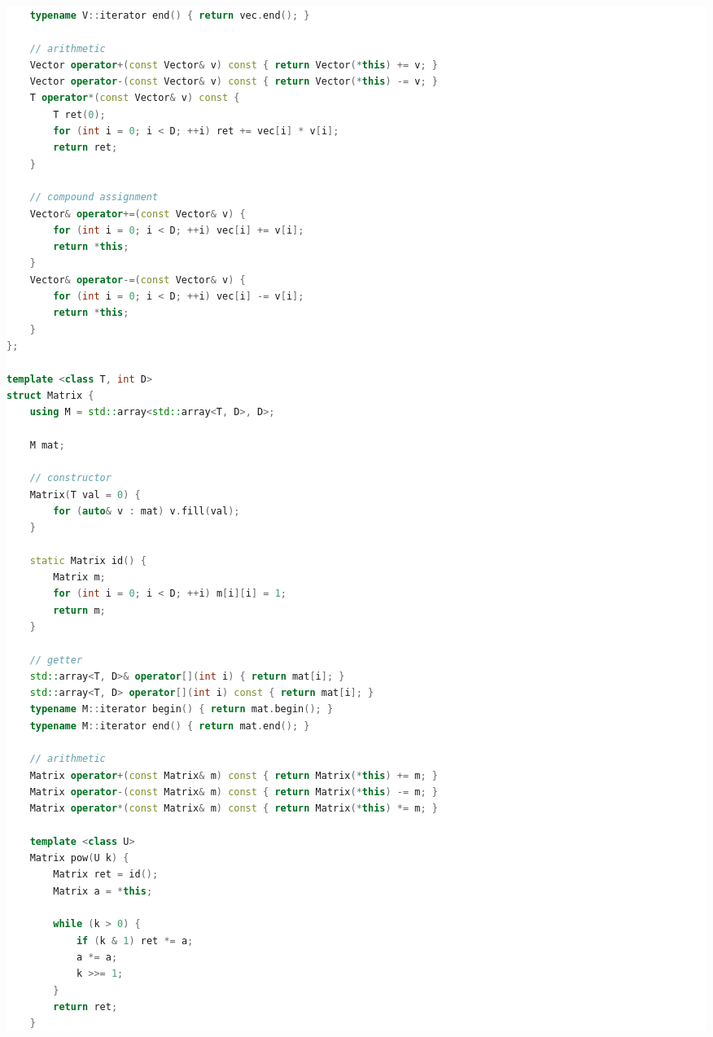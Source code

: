```cpp
    typename V::iterator end() { return vec.end(); }

    // arithmetic
    Vector operator+(const Vector& v) const { return Vector(*this) += v; }
    Vector operator-(const Vector& v) const { return Vector(*this) -= v; }
    T operator*(const Vector& v) const {
        T ret(0);
        for (int i = 0; i < D; ++i) ret += vec[i] * v[i];
        return ret;
    }

    // compound assignment
    Vector& operator+=(const Vector& v) {
        for (int i = 0; i < D; ++i) vec[i] += v[i];
        return *this;
    }
    Vector& operator-=(const Vector& v) {
        for (int i = 0; i < D; ++i) vec[i] -= v[i];
        return *this;
    }
};

template <class T, int D>
struct Matrix {
    using M = std::array<std::array<T, D>, D>;

    M mat;

    // constructor
    Matrix(T val = 0) {
        for (auto& v : mat) v.fill(val);
    }

    static Matrix id() {
        Matrix m;
        for (int i = 0; i < D; ++i) m[i][i] = 1;
        return m;
    }

    // getter
    std::array<T, D>& operator[](int i) { return mat[i]; }
    std::array<T, D> operator[](int i) const { return mat[i]; }
    typename M::iterator begin() { return mat.begin(); }
    typename M::iterator end() { return mat.end(); }

    // arithmetic
    Matrix operator+(const Matrix& m) const { return Matrix(*this) += m; }
    Matrix operator-(const Matrix& m) const { return Matrix(*this) -= m; }
    Matrix operator*(const Matrix& m) const { return Matrix(*this) *= m; }

    template <class U>
    Matrix pow(U k) {
        Matrix ret = id();
        Matrix a = *this;

        while (k > 0) {
            if (k & 1) ret *= a;
            a *= a;
            k >>= 1;
        }
        return ret;
    }

```
